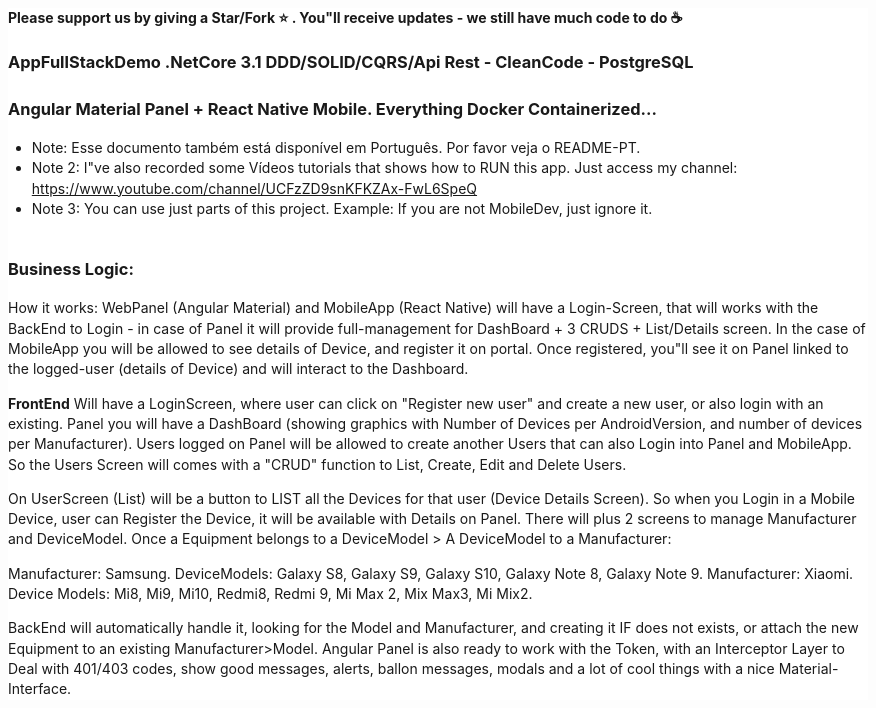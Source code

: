 **Please support us by giving a Star/Fork :star: . You"ll receive updates - we still have much code to do ☕**

### AppFullStackDemo .NetCore 3.1 DDD/SOLID/CQRS/Api Rest - CleanCode - PostgreSQL
### Angular Material Panel + React Native Mobile. Everything Docker Containerized...


* Note: Esse documento também está disponível em Português. Por favor veja o README-PT.
* Note 2: I"ve also recorded some Vídeos tutorials that shows how to RUN this app. Just access my channel: https://www.youtube.com/channel/UCFzZD9snKFKZAx-FwL6SpeQ
* Note 3: You can use just parts of this project. Example: If you are not MobileDev, just ignore it.

# 
### Business Logic:
How it works: WebPanel (Angular Material) and MobileApp (React Native) will have a Login-Screen, that will works with the
BackEnd to Login - in case of Panel it will provide full-management for DashBoard + 3 CRUDS + List/Details screen. In the
case of MobileApp you will be allowed to see details of Device, and register it on portal. Once registered, you"ll see it
on Panel linked to the logged-user (details of Device) and will interact to the Dashboard.

**FrontEnd** Will have a LoginScreen, where user can click on "Register new user" and create a new user, or also login
with an existing. Panel you will have a DashBoard (showing graphics with Number of Devices per AndroidVersion, and 
number of devices per Manufacturer). Users logged on Panel will be allowed to create another Users that can also Login
into Panel and MobileApp. So the Users Screen will comes with a "CRUD" function to List, Create, Edit and Delete Users.

On UserScreen (List) will be a button to LIST all the Devices for that user (Device Details Screen). So when you Login in
a Mobile Device, user can Register the Device, it will be available with Details on Panel. There will plus 2 screens to
manage Manufacturer and DeviceModel. Once a Equipment belongs to a DeviceModel > A DeviceModel to a Manufacturer:

Manufacturer: Samsung. DeviceModels: Galaxy S8, Galaxy S9, Galaxy S10, Galaxy Note 8, Galaxy Note 9.
Manufacturer: Xiaomi. Device Models: Mi8, Mi9, Mi10, Redmi8, Redmi 9, Mi Max 2, Mix Max3, Mi Mix2.

BackEnd will automatically handle it, looking for the Model and Manufacturer, and creating it IF does not exists, or
attach the new Equipment to an existing Manufacturer>Model. Angular Panel is also ready to work with the Token, with an
Interceptor Layer to Deal with 401/403 codes, show good messages, alerts, ballon messages, modals and a lot of cool
things with a nice Material-Interface.
